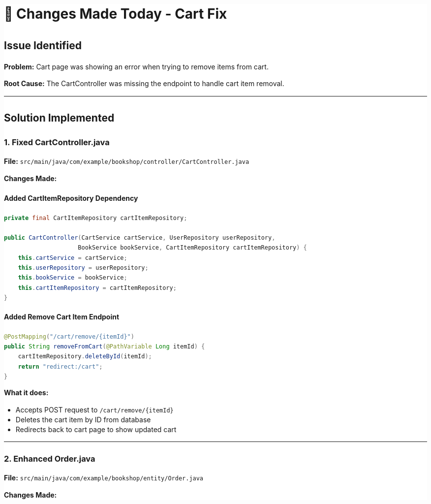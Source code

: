 # 🔧 Changes Made Today - Cart Fix

## Issue Identified
**Problem:** Cart page was showing an error when trying to remove items from cart.

**Root Cause:** The CartController was missing the endpoint to handle cart item removal.

---

## Solution Implemented

### 1. Fixed CartController.java

**File:** `src/main/java/com/example/bookshop/controller/CartController.java`

**Changes Made:**

#### Added CartItemRepository Dependency
```java
private final CartItemRepository cartItemRepository;

public CartController(CartService cartService, UserRepository userRepository, 
                     BookService bookService, CartItemRepository cartItemRepository) {
    this.cartService = cartService;
    this.userRepository = userRepository;
    this.bookService = bookService;
    this.cartItemRepository = cartItemRepository;
}
```

#### Added Remove Cart Item Endpoint
```java
@PostMapping("/cart/remove/{itemId}")
public String removeFromCart(@PathVariable Long itemId) {
    cartItemRepository.deleteById(itemId);
    return "redirect:/cart";
}
```

**What it does:**
- Accepts POST request to `/cart/remove/{itemId}`
- Deletes the cart item by ID from database
- Redirects back to cart page to show updated cart

---

### 2. Enhanced Order.java

**File:** `src/main/java/com/example/bookshop/entity/Order.java`

**Changes Made:**
